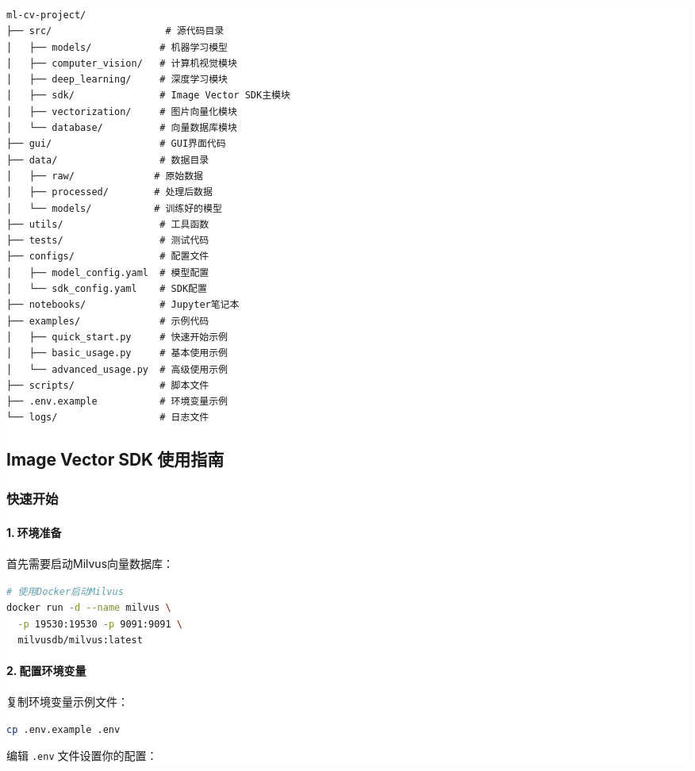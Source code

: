 ```
ml-cv-project/
├── src/                    # 源代码目录
│   ├── models/            # 机器学习模型
│   ├── computer_vision/   # 计算机视觉模块
│   ├── deep_learning/     # 深度学习模块
│   ├── sdk/               # Image Vector SDK主模块
│   ├── vectorization/     # 图片向量化模块
│   └── database/          # 向量数据库模块
├── gui/                   # GUI界面代码
├── data/                  # 数据目录
│   ├── raw/              # 原始数据
│   ├── processed/        # 处理后数据
│   └── models/           # 训练好的模型
├── utils/                 # 工具函数
├── tests/                 # 测试代码
├── configs/               # 配置文件
│   ├── model_config.yaml  # 模型配置  
│   └── sdk_config.yaml    # SDK配置
├── notebooks/             # Jupyter笔记本
├── examples/              # 示例代码
│   ├── quick_start.py     # 快速开始示例
│   ├── basic_usage.py     # 基本使用示例
│   └── advanced_usage.py  # 高级使用示例
├── scripts/               # 脚本文件
├── .env.example           # 环境变量示例
└── logs/                  # 日志文件
```

## Image Vector SDK 使用指南

### 快速开始

#### 1. 环境准备

首先需要启动Milvus向量数据库：

```bash
# 使用Docker启动Milvus
docker run -d --name milvus \
  -p 19530:19530 -p 9091:9091 \
  milvusdb/milvus:latest
```

#### 2. 配置环境变量

复制环境变量示例文件：

```bash
cp .env.example .env
```

编辑 `.env` 文件设置你的配置：

